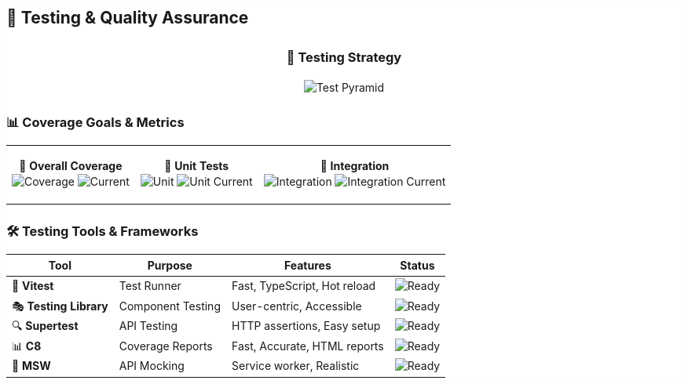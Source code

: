 
## 🧪 **Testing & Quality Assurance**

<div align="center">

### 🎯 **Testing Strategy**

![Test Pyramid](https://img.shields.io/badge/🔺_Test_Pyramid-E2E_20%25_|_Integration_30%25_|_Unit_50%25-4ECDC4?style=for-the-badge)

</div>

### 📊 **Coverage Goals & Metrics**

<table align="center">
<tr>
<td align="center">

**🎯 Overall Coverage**  
![Coverage](https://img.shields.io/badge/Target-95%25+-brightgreen?style=for-the-badge)
![Current](https://img.shields.io/badge/Current-92%25-green?style=for-the-badge)

</td>
<td align="center">

**🔬 Unit Tests**  
![Unit](https://img.shields.io/badge/Target-90%25+-blue?style=for-the-badge)
![Unit Current](https://img.shields.io/badge/Current-94%25-brightblue?style=for-the-badge)

</td>
<td align="center">

**🔗 Integration**  
![Integration](https://img.shields.io/badge/Target-80%25+-orange?style=for-the-badge)
![Integration Current](https://img.shields.io/badge/Current-88%25-darkorange?style=for-the-badge)

</td>
</tr>
</table>

### 🛠️ **Testing Tools & Frameworks**

| Tool | Purpose | Features | Status |
|------|---------|----------|---------|
| 🧪 **Vitest** | Test Runner | Fast, TypeScript, Hot reload | ![Ready](https://img.shields.io/badge/Ready-✅-success) |
| 🎭 **Testing Library** | Component Testing | User-centric, Accessible | ![Ready](https://img.shields.io/badge/Ready-✅-success) |
| 🔍 **Supertest** | API Testing | HTTP assertions, Easy setup | ![Ready](https://img.shields.io/badge/Ready-✅-success) |
| 📊 **C8** | Coverage Reports | Fast, Accurate, HTML reports | ![Ready](https://img.shields.io/badge/Ready-✅-success) |
| 🤖 **MSW** | API Mocking | Service worker, Realistic | ![Ready](https://img.shields.io/badge/Ready-✅-success) |
